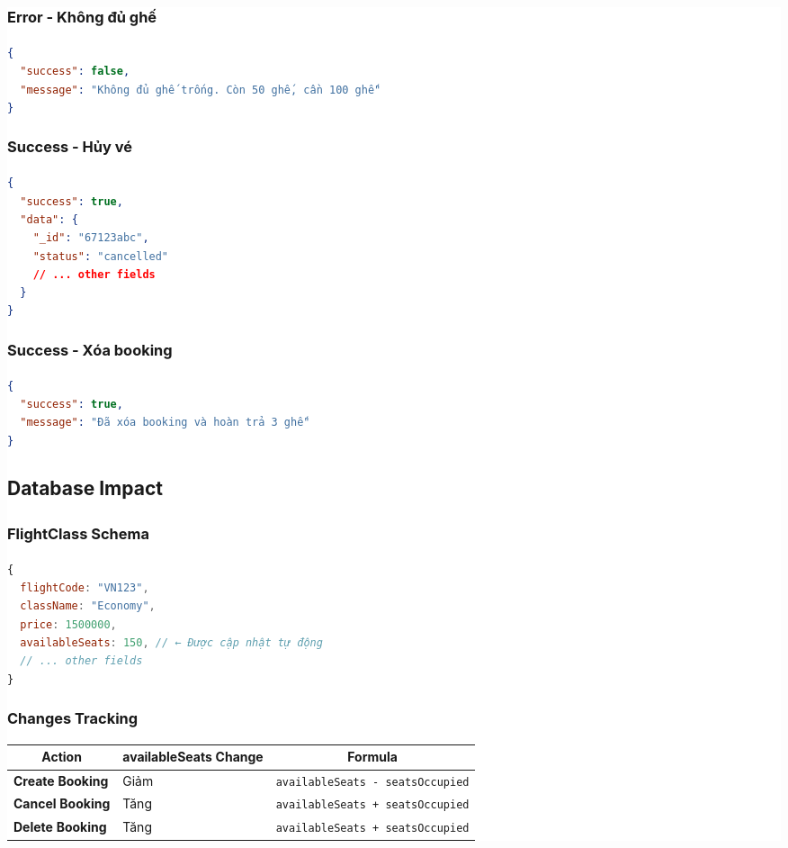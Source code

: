 
### Error - Không đủ ghế

```json
{
  "success": false,
  "message": "Không đủ ghế trống. Còn 50 ghế, cần 100 ghế"
}
```

### Success - Hủy vé

```json
{
  "success": true,
  "data": {
    "_id": "67123abc",
    "status": "cancelled"
    // ... other fields
  }
}
```

### Success - Xóa booking

```json
{
  "success": true,
  "message": "Đã xóa booking và hoàn trả 3 ghế"
}
```

## Database Impact

### FlightClass Schema

```javascript
{
  flightCode: "VN123",
  className: "Economy",
  price: 1500000,
  availableSeats: 150, // ← Được cập nhật tự động
  // ... other fields
}
```

### Changes Tracking

| Action             | availableSeats Change | Formula                          |
| ------------------ | --------------------- | -------------------------------- |
| **Create Booking** | Giảm                  | `availableSeats - seatsOccupied` |
| **Cancel Booking** | Tăng                  | `availableSeats + seatsOccupied` |
| **Delete Booking** | Tăng                  | `availableSeats + seatsOccupied` |
